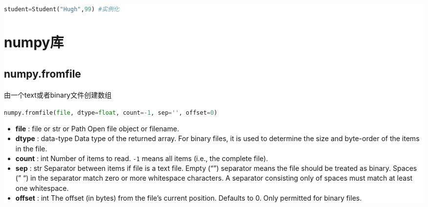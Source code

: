 ```python
student=Student("Hugh",99) #实例化
```

# numpy库

## numpy.fromfile

由一个text或者binary文件创建数组

```python
numpy.fromfile(file, dtype=float, count=-1, sep='', offset=0)
```

- **file** : file or str or Path
	Open file object or filename.
- **dtype** : data-type
	Data type of the returned array. For binary files, it is used to determine the size and byte-order of the items in the file.
- **count** : int
	Number of items to read. `-1` means all items (i.e., the complete file).
- **sep** : str
	Separator between items if file is a text file. Empty (“”) separator means the file should be treated as binary. Spaces (” “) in the separator match zero or more whitespace characters. A separator consisting only of spaces must match at least one whitespace.
- **offset** : int
	The offset (in bytes) from the file’s current position. Defaults to 0. Only permitted for binary files.
